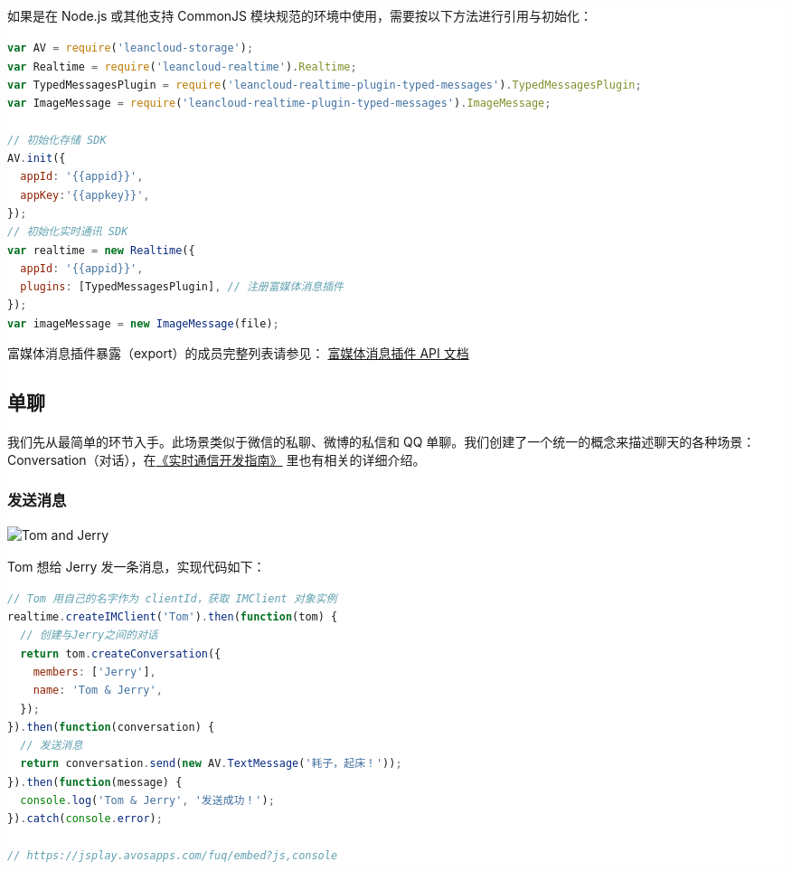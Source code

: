 如果是在 Node.js 或其他支持 CommonJS 模块规范的环境中使用，需要按以下方法进行引用与初始化：
```javascript
var AV = require('leancloud-storage');
var Realtime = require('leancloud-realtime').Realtime;
var TypedMessagesPlugin = require('leancloud-realtime-plugin-typed-messages').TypedMessagesPlugin;
var ImageMessage = require('leancloud-realtime-plugin-typed-messages').ImageMessage;

// 初始化存储 SDK
AV.init({
  appId: '{{appid}}', 
  appKey:'{{appkey}}',
});
// 初始化实时通讯 SDK
var realtime = new Realtime({
  appId: '{{appid}}',
  plugins: [TypedMessagesPlugin], // 注册富媒体消息插件
});
var imageMessage = new ImageMessage(file);
```

富媒体消息插件暴露（export）的成员完整列表请参见： [富媒体消息插件 API 文档](https://leancloud.github.io/js-realtime-sdk/plugins/typed-messages/docs/module-leancloud-realtime-plugin-typed-messages.html)


## 单聊

我们先从最简单的环节入手。此场景类似于微信的私聊、微博的私信和 QQ 单聊。我们创建了一个统一的概念来描述聊天的各种场景：Conversation（对话），在[《实时通信开发指南》](./realtime_v2.html) 里也有相关的详细介绍。

### 发送消息

![Tom and Jerry](images/tom-and-jerry-avatar.png)

Tom 想给 Jerry 发一条消息，实现代码如下：

```javascript
// Tom 用自己的名字作为 clientId，获取 IMClient 对象实例
realtime.createIMClient('Tom').then(function(tom) {
  // 创建与Jerry之间的对话
  return tom.createConversation({
    members: ['Jerry'],
    name: 'Tom & Jerry',
  });
}).then(function(conversation) {
  // 发送消息
  return conversation.send(new AV.TextMessage('耗子，起床！'));
}).then(function(message) {
  console.log('Tom & Jerry', '发送成功！');
}).catch(console.error);

// https://jsplay.avosapps.com/fuq/embed?js,console
```

